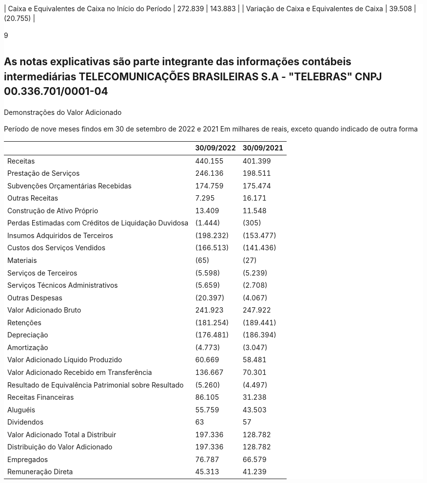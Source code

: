 | Caixa e Equivalentes de Caixa no Início do Período                               | 272.839      | 143.883      |
| Variação de Caixa e Equivalentes de Caixa                                        | 39.508       | (20.755)     |



9



## As notas explicativas são parte integrante das informações contábeis intermediárias TELECOMUNICAÇÕES BRASILEIRAS S.A - "TELEBRAS" CNPJ 00.336.701/0001-04

Demonstrações do Valor Adicionado

Período de nove meses findos em 30 de setembro de 2022 e 2021 Em milhares de reais, exceto quando indicado de outra forma

|                                                       | 30/09/2022   | 30/09/2021   |
|-------------------------------------------------------|--------------|--------------|
| Receitas                                              | 440.155      | 401.399      |
| Prestação de Serviços                                 | 246.136      | 198.511      |
| Subvenções Orçamentárias Recebidas                    | 174.759      | 175.474      |
| Outras Receitas                                       | 7.295        | 16.171       |
| Construção de Ativo Próprio                           | 13.409       | 11.548       |
| Perdas Estimadas com Créditos de Liquidação Duvidosa  | (1.444)      | (305)        |
| Insumos Adquiridos de Terceiros                       | (198.232)    | (153.477)    |
| Custos dos Serviços Vendidos                          | (166.513)    | (141.436)    |
| Materiais                                             | (65)         | (27)         |
| Serviços de Terceiros                                 | (5.598)      | (5.239)      |
| Serviços Técnicos Administrativos                     | (5.659)      | (2.708)      |
| Outras Despesas                                       | (20.397)     | (4.067)      |
| Valor Adicionado Bruto                                | 241.923      | 247.922      |
| Retenções                                             | (181.254)    | (189.441)    |
| Depreciação                                           | (176.481)    | (186.394)    |
| Amortização                                           | (4.773)      | (3.047)      |
| Valor Adicionado Líquido Produzido                    | 60.669       | 58.481       |
| Valor Adicionado Recebido em Transferência            | 136.667      | 70.301       |
| Resultado de Equivalência Patrimonial sobre Resultado | (5.260)      | (4.497)      |
| Receitas Financeiras                                  | 86.105       | 31.238       |
| Aluguéis                                              | 55.759       | 43.503       |
| Dividendos                                            | 63           | 57           |
| Valor Adicionado Total a Distribuir                   | 197.336      | 128.782      |
| Distribuição do Valor Adicionado                      | 197.336      | 128.782      |
| Empregados                                            | 76.787       | 66.579       |
| Remuneração Direta                                    | 45.313       | 41.239       |